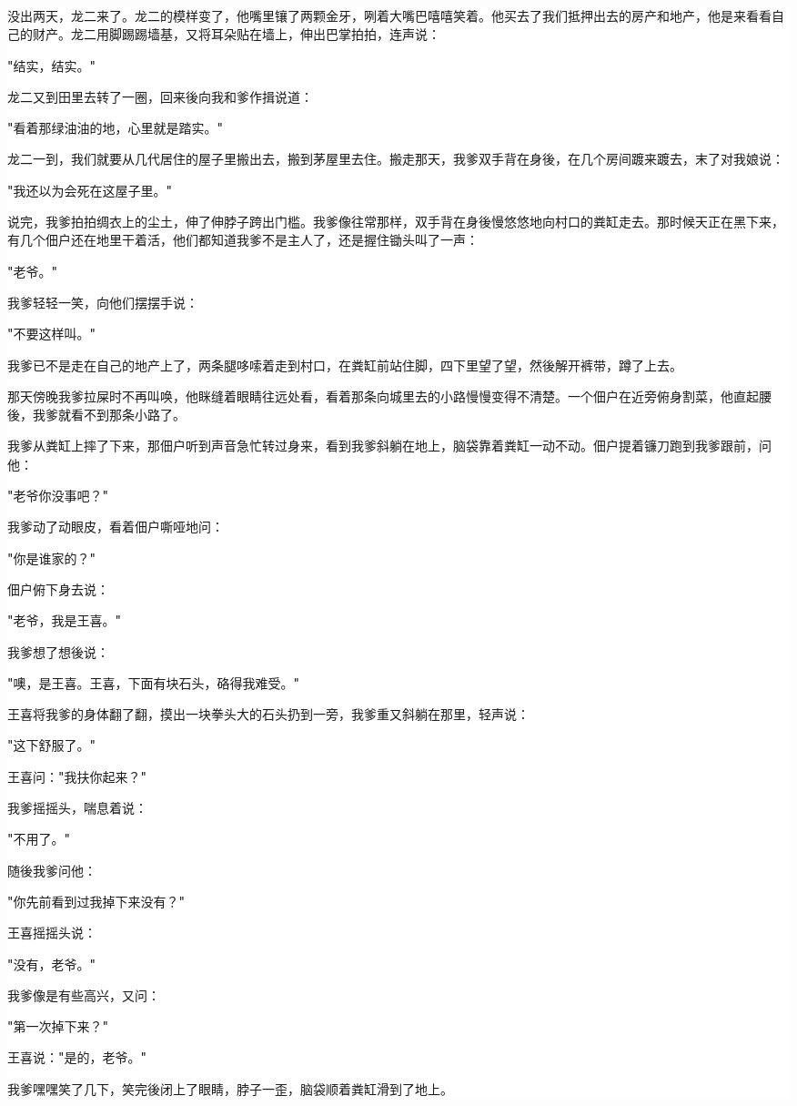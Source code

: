 没出两天，龙二来了。龙二的模样变了，他嘴里镶了两颗金牙，咧着大嘴巴嘻嘻笑着。他买去了我们抵押出去的房产和地产，他是来看看自己的财产。龙二用脚踢踢墙基，又将耳朵贴在墙上，伸出巴掌拍拍，连声说：

"结实，结实。"

龙二又到田里去转了一圈，回来後向我和爹作揖说道：

"看着那绿油油的地，心里就是踏实。"

龙二一到，我们就要从几代居住的屋子里搬出去，搬到茅屋里去住。搬走那天，我爹双手背在身後，在几个房间踱来踱去，末了对我娘说：

"我还以为会死在这屋子里。"

说完，我爹拍拍绸衣上的尘土，伸了伸脖子跨出门槛。我爹像往常那样，双手背在身後慢悠悠地向村口的粪缸走去。那时候天正在黑下来，有几个佃户还在地里干着活，他们都知道我爹不是主人了，还是握住锄头叫了一声：

"老爷。"

我爹轻轻一笑，向他们摆摆手说：

"不要这样叫。"

我爹已不是走在自己的地产上了，两条腿哆嗦着走到村口，在粪缸前站住脚，四下里望了望，然後解开裤带，蹲了上去。

那天傍晚我爹拉屎时不再叫唤，他眯缝着眼睛往远处看，看着那条向城里去的小路慢慢变得不清楚。一个佃户在近旁俯身割菜，他直起腰後，我爹就看不到那条小路了。

我爹从粪缸上摔了下来，那佃户听到声音急忙转过身来，看到我爹斜躺在地上，脑袋靠着粪缸一动不动。佃户提着镰刀跑到我爹跟前，问他：

"老爷你没事吧？"

我爹动了动眼皮，看着佃户嘶哑地问：

"你是谁家的？"

佃户俯下身去说：

"老爷，我是王喜。"

我爹想了想後说：

"噢，是王喜。王喜，下面有块石头，硌得我难受。"

王喜将我爹的身体翻了翻，摸出一块拳头大的石头扔到一旁，我爹重又斜躺在那里，轻声说：

"这下舒服了。"

王喜问："我扶你起来？"

我爹摇摇头，喘息着说：

"不用了。"

随後我爹问他：

"你先前看到过我掉下来没有？"

王喜摇摇头说：

"没有，老爷。"

我爹像是有些高兴，又问：

"第一次掉下来？"

王喜说："是的，老爷。"

我爹嘿嘿笑了几下，笑完後闭上了眼睛，脖子一歪，脑袋顺着粪缸滑到了地上。
